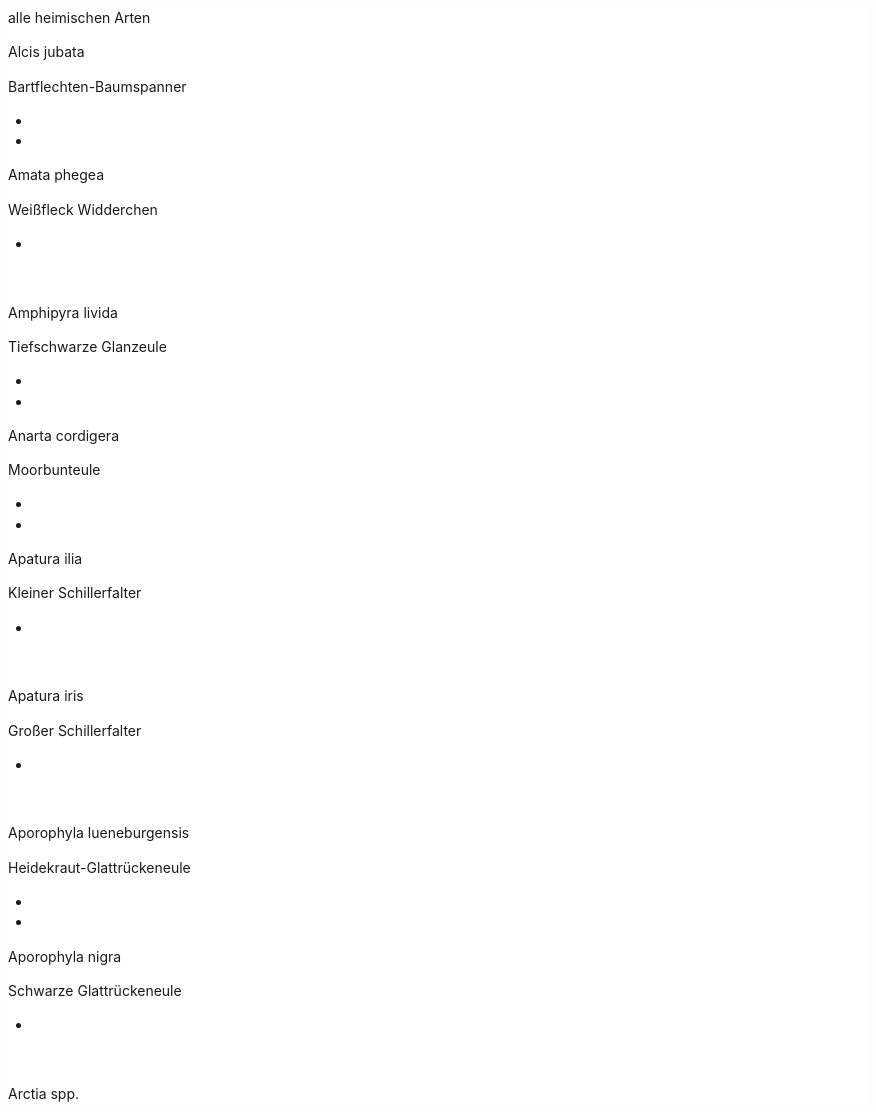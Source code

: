 alle heimischen Arten

Alcis jubata

Bartflechten-Baumspanner

+

+

Amata phegea

Weißfleck Widderchen

+

 

Amphipyra livida

Tiefschwarze Glanzeule

+

+

Anarta cordigera

Moorbunteule

+

+

Apatura ilia

Kleiner Schillerfalter

+

 

Apatura iris

Großer Schillerfalter

+

 

Aporophyla lueneburgensis

Heidekraut-Glattrückeneule

+

+

Aporophyla nigra

Schwarze Glattrückeneule

+

 

Arctia spp.
